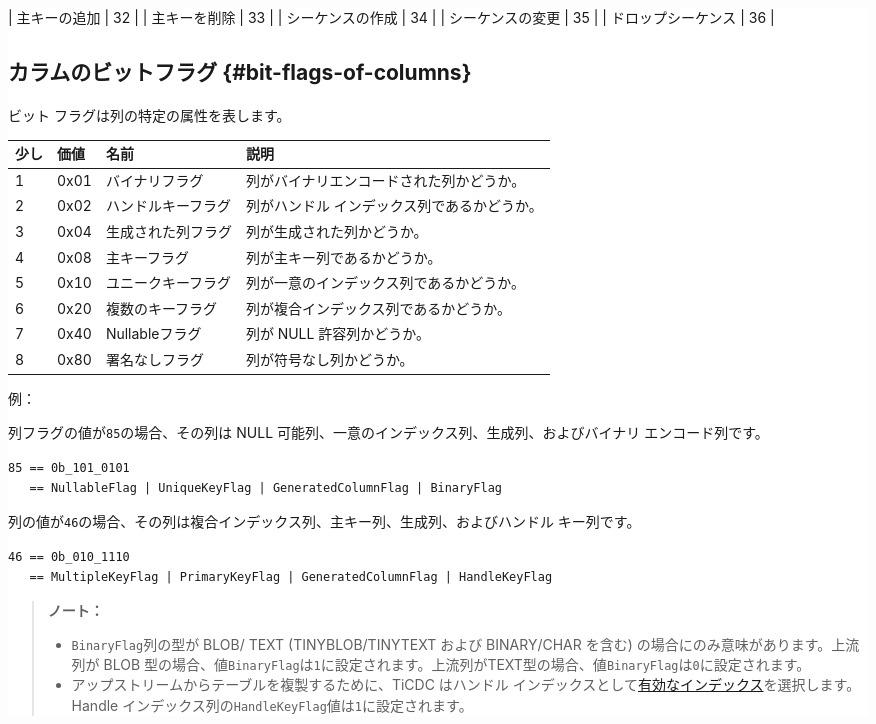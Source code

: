 | 主キーの追加                 | 32  |
| 主キーを削除                 | 33  |
| シーケンスの作成               | 34  |
| シーケンスの変更               | 35  |
| ドロップシーケンス              | 36  |

## カラムのビットフラグ {#bit-flags-of-columns}

ビット フラグは列の特定の属性を表します。

| 少し | 価値   | 名前          | 説明                     |
| :- | :--- | :---------- | :--------------------- |
| 1  | 0x01 | バイナリフラグ     | 列がバイナリエンコードされた列かどうか。   |
| 2  | 0x02 | ハンドルキーフラグ   | 列がハンドル インデックス列であるかどうか。 |
| 3  | 0x04 | 生成された列フラグ   | 列が生成された列かどうか。          |
| 4  | 0x08 | 主キーフラグ      | 列が主キー列であるかどうか。         |
| 5  | 0x10 | ユニークキーフラグ   | 列が一意のインデックス列であるかどうか。   |
| 6  | 0x20 | 複数のキーフラグ    | 列が複合インデックス列であるかどうか。    |
| 7  | 0x40 | Nullableフラグ | 列が NULL 許容列かどうか。       |
| 8  | 0x80 | 署名なしフラグ     | 列が符号なし列かどうか。           |

例：

列フラグの値が`85`の場合、その列は NULL 可能列、一意のインデックス列、生成列、およびバイナリ エンコード列です。

```
85 == 0b_101_0101
   == NullableFlag | UniqueKeyFlag | GeneratedColumnFlag | BinaryFlag
```

列の値が`46`の場合、その列は複合インデックス列、主キー列、生成列、およびハンドル キー列です。

```
46 == 0b_010_1110
   == MultipleKeyFlag | PrimaryKeyFlag | GeneratedColumnFlag | HandleKeyFlag
```

> **ノート：**
>
> -   `BinaryFlag`列の型が BLOB/ TEXT (TINYBLOB/TINYTEXT および BINARY/CHAR を含む) の場合にのみ意味があります。上流列が BLOB 型の場合、値`BinaryFlag`は`1`に設定されます。上流列がTEXT型の場合、値`BinaryFlag`は`0`に設定されます。
> -   アップストリームからテーブルを複製するために、TiCDC はハンドル インデックスとして[<a href="/ticdc/ticdc-overview.md#best-practices">有効なインデックス</a>](/ticdc/ticdc-overview.md#best-practices)を選択します。 Handle インデックス列の`HandleKeyFlag`値は`1`に設定されます。
